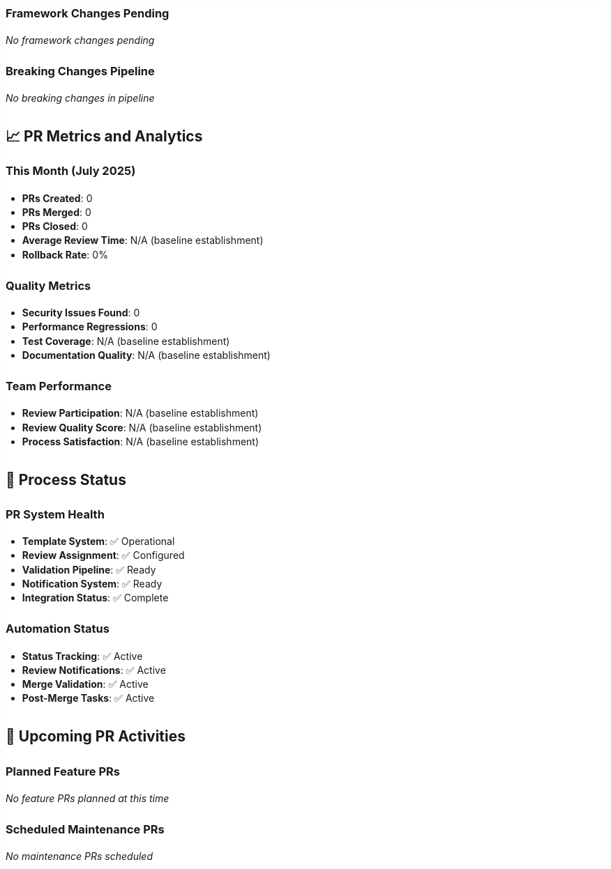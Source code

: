 ### Framework Changes Pending
*No framework changes pending*

### Breaking Changes Pipeline
*No breaking changes in pipeline*

## 📈 PR Metrics and Analytics

### This Month (July 2025)
- **PRs Created**: 0
- **PRs Merged**: 0
- **PRs Closed**: 0
- **Average Review Time**: N/A (baseline establishment)
- **Rollback Rate**: 0%

### Quality Metrics
- **Security Issues Found**: 0
- **Performance Regressions**: 0
- **Test Coverage**: N/A (baseline establishment)
- **Documentation Quality**: N/A (baseline establishment)

### Team Performance
- **Review Participation**: N/A (baseline establishment)
- **Review Quality Score**: N/A (baseline establishment)
- **Process Satisfaction**: N/A (baseline establishment)

## 🔄 Process Status

### PR System Health
- **Template System**: ✅ Operational
- **Review Assignment**: ✅ Configured
- **Validation Pipeline**: ✅ Ready
- **Notification System**: ✅ Ready
- **Integration Status**: ✅ Complete

### Automation Status
- **Status Tracking**: ✅ Active
- **Review Notifications**: ✅ Active
- **Merge Validation**: ✅ Active
- **Post-Merge Tasks**: ✅ Active

## 🎯 Upcoming PR Activities

### Planned Feature PRs
*No feature PRs planned at this time*

### Scheduled Maintenance PRs
*No maintenance PRs scheduled*
